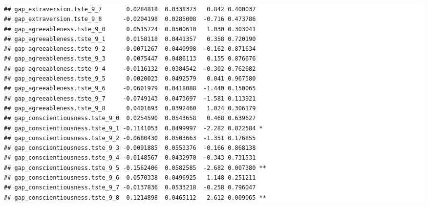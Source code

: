     ## gap_extraversion.tste_9_7       0.0284818  0.0338373   0.842 0.400037    
    ## gap_extraversion.tste_9_8      -0.0204198  0.0285008  -0.716 0.473786    
    ## gap_agreeableness.tste_9_0      0.0515724  0.0500610   1.030 0.303041    
    ## gap_agreeableness.tste_9_1      0.0158118  0.0441357   0.358 0.720190    
    ## gap_agreeableness.tste_9_2     -0.0071267  0.0440998  -0.162 0.871634    
    ## gap_agreeableness.tste_9_3      0.0075447  0.0486113   0.155 0.876676    
    ## gap_agreeableness.tste_9_4     -0.0116132  0.0384542  -0.302 0.762682    
    ## gap_agreeableness.tste_9_5      0.0020023  0.0492579   0.041 0.967580    
    ## gap_agreeableness.tste_9_6     -0.0601979  0.0418088  -1.440 0.150065    
    ## gap_agreeableness.tste_9_7     -0.0749143  0.0473697  -1.581 0.113921    
    ## gap_agreeableness.tste_9_8      0.0401693  0.0392460   1.024 0.306179    
    ## gap_conscientiousness.tste_9_0  0.0254590  0.0543658   0.468 0.639627    
    ## gap_conscientiousness.tste_9_1 -0.1141053  0.0499997  -2.282 0.022584 *  
    ## gap_conscientiousness.tste_9_2 -0.0680430  0.0503663  -1.351 0.176855    
    ## gap_conscientiousness.tste_9_3 -0.0091885  0.0553376  -0.166 0.868138    
    ## gap_conscientiousness.tste_9_4 -0.0148567  0.0432970  -0.343 0.731531    
    ## gap_conscientiousness.tste_9_5 -0.1562406  0.0582585  -2.682 0.007380 ** 
    ## gap_conscientiousness.tste_9_6  0.0570338  0.0496925   1.148 0.251211    
    ## gap_conscientiousness.tste_9_7 -0.0137836  0.0533218  -0.258 0.796047    
    ## gap_conscientiousness.tste_9_8  0.1214898  0.0465112   2.612 0.009065 ** 